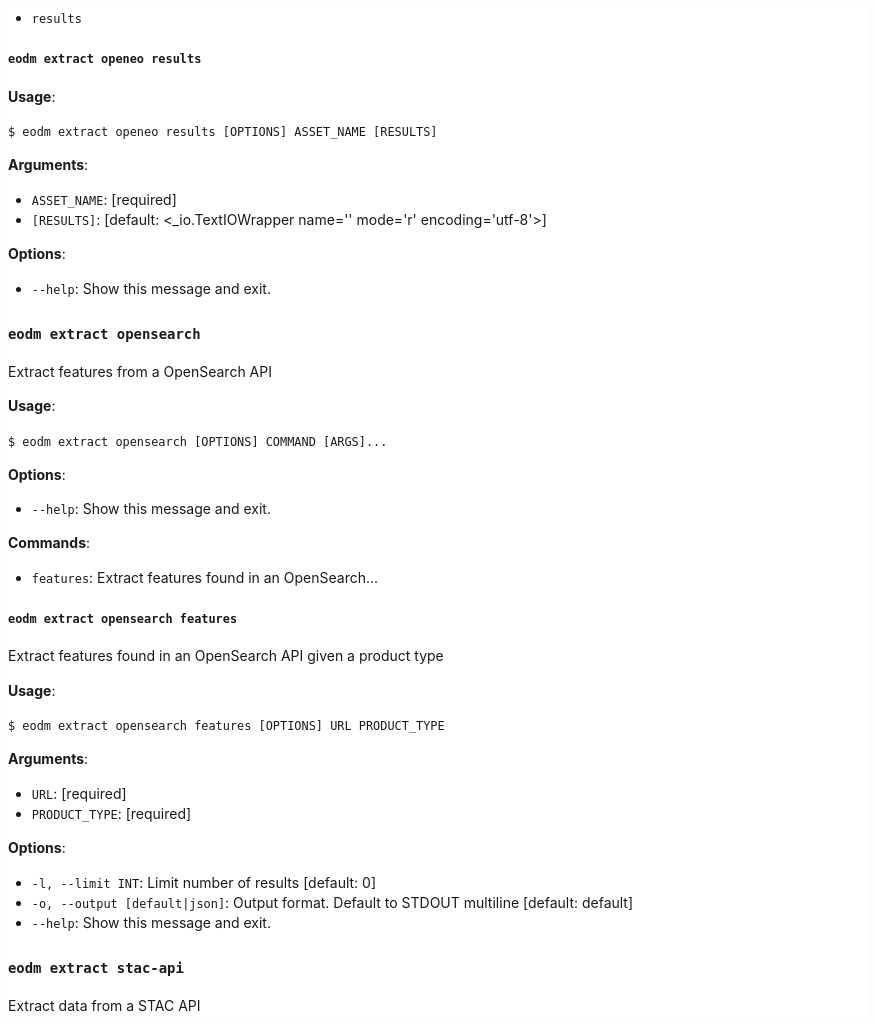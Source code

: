* `results`

#### `eodm extract openeo results`

**Usage**:

```console
$ eodm extract openeo results [OPTIONS] ASSET_NAME [RESULTS]
```

**Arguments**:

* `ASSET_NAME`: [required]
* `[RESULTS]`: [default: <_io.TextIOWrapper name='<stdin>' mode='r' encoding='utf-8'>]

**Options**:

* `--help`: Show this message and exit.

### `eodm extract opensearch`

Extract features from a OpenSearch API

**Usage**:

```console
$ eodm extract opensearch [OPTIONS] COMMAND [ARGS]...
```

**Options**:

* `--help`: Show this message and exit.

**Commands**:

* `features`: Extract features found in an OpenSearch...

#### `eodm extract opensearch features`

Extract features found in an OpenSearch API given a product type

**Usage**:

```console
$ eodm extract opensearch features [OPTIONS] URL PRODUCT_TYPE
```

**Arguments**:

* `URL`: [required]
* `PRODUCT_TYPE`: [required]

**Options**:

* `-l, --limit INT`: Limit number of results  [default: 0]
* `-o, --output [default|json]`: Output format. Default to STDOUT multiline  [default: default]
* `--help`: Show this message and exit.

### `eodm extract stac-api`

Extract data from a STAC API
